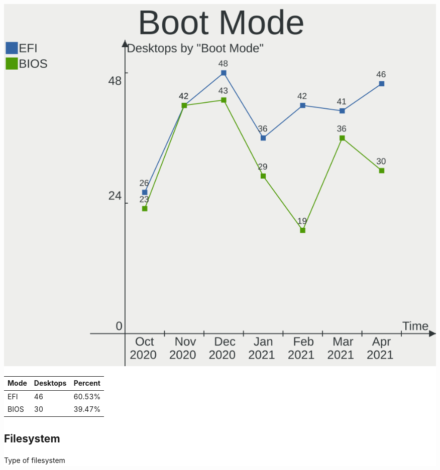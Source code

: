 ![Boot Mode](./images/line_chart/os_boot_mode.svg)

| Mode | Desktops | Percent |
|------|----------|---------|
| EFI  | 46       | 60.53%  |
| BIOS | 30       | 39.47%  |

Filesystem
----------

Type of filesystem
